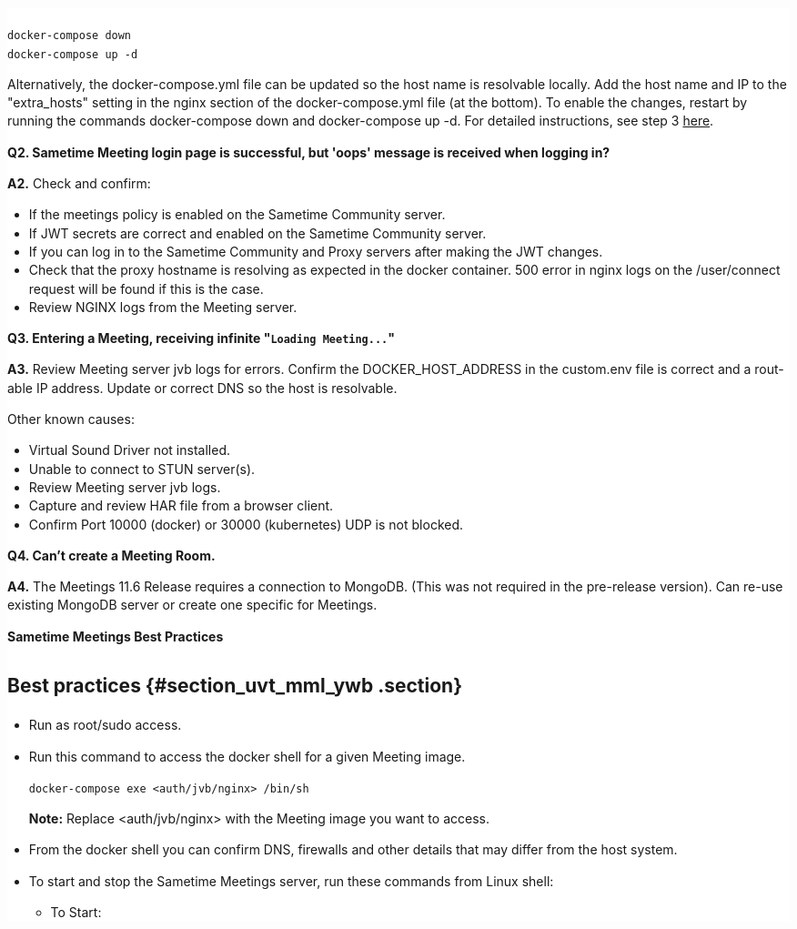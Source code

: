 ``` {#codeblock_lxh_1ql_ywb}

docker-compose down
docker-compose up -d
```

Alternatively, the docker-compose.yml file can be updated so the host name is resolvable locally. Add the host name and IP to the "extra\_hosts" setting in the nginx section of the docker-compose.yml file \(at the bottom\). To enable the changes, restart by running the commands docker-compose down and docker-compose up -d. For detailed instructions, see step 3 [here](t_installing_sametime_docker.md).

**Q2. Sametime Meeting login page is successful, but 'oops' message is received when logging in?**

**A2.** Check and confirm:

-   If the meetings policy is enabled on the Sametime Community server.
-   If JWT secrets are correct and enabled on the Sametime Community server.
-   If you can log in to the Sametime Community and Proxy servers after making the JWT changes.
-   Check that the proxy hostname is resolving as expected in the docker container. 500 error in nginx logs on the /user/connect request will be found if this is the case.
-   Review NGINX logs from the Meeting server.

**Q3. Entering a Meeting, receiving infinite "`Loading Meeting...`"**

**A3.** Review Meeting server jvb logs for errors. Confirm the DOCKER\_HOST\_ADDRESS in the custom.env file is correct and a rout-able IP address. Update or correct DNS so the host is resolvable.

Other known causes:

-   Virtual Sound Driver not installed.
-   Unable to connect to STUN server\(s\).
-   Review Meeting server jvb logs.
-   Capture and review HAR file from a browser client.
-   Confirm Port 10000 \(docker\) or 30000 \(kubernetes\) UDP is not blocked.

**Q4. Can’t create a Meeting Room.**

**A4.** The Meetings 11.6 Release requires a connection to MongoDB. \(This was not required in the pre-release version\). Can re-use existing MongoDB server or create one specific for Meetings.

**Sametime Meetings Best Practices**

## Best practices {#section_uvt_mml_ywb .section}

-   Run as root/sudo access.
-   Run this command to access the docker shell for a given Meeting image.

    ``` {#codeblock_qzj_4ml_ywb}
    docker-compose exe <auth/jvb/nginx> /bin/sh 
    
    ```

    **Note:** Replace <auth/jvb/nginx\> with the Meeting image you want to access.

-   From the docker shell you can confirm DNS, firewalls and other details that may differ from the host system.
-   To start and stop the Sametime Meetings server, run these commands from Linux shell:
    -   To Start:
